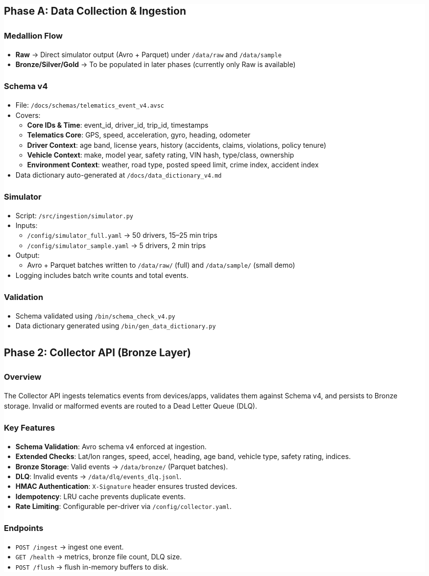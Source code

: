 
## Phase A: Data Collection & Ingestion

### Medallion Flow
- **Raw** → Direct simulator output (Avro + Parquet) under `/data/raw` and `/data/sample`
- **Bronze/Silver/Gold** → To be populated in later phases (currently only Raw is available)

### Schema v4
- File: `/docs/schemas/telematics_event_v4.avsc`
- Covers:
  - **Core IDs & Time**: event_id, driver_id, trip_id, timestamps
  - **Telematics Core**: GPS, speed, acceleration, gyro, heading, odometer
  - **Driver Context**: age band, license years, history (accidents, claims, violations, policy tenure)
  - **Vehicle Context**: make, model year, safety rating, VIN hash, type/class, ownership
  - **Environment Context**: weather, road type, posted speed limit, crime index, accident index
- Data dictionary auto-generated at `/docs/data_dictionary_v4.md`

### Simulator
- Script: `/src/ingestion/simulator.py`
- Inputs:
  - `/config/simulator_full.yaml` → 50 drivers, 15–25 min trips
  - `/config/simulator_sample.yaml` → 5 drivers, 2 min trips
- Output:
  - Avro + Parquet batches written to `/data/raw/` (full) and `/data/sample/` (small demo)
- Logging includes batch write counts and total events.

### Validation
- Schema validated using `/bin/schema_check_v4.py`
- Data dictionary generated using `/bin/gen_data_dictionary.py`

## Phase 2: Collector API (Bronze Layer)

### Overview
The Collector API ingests telematics events from devices/apps, validates them against Schema v4, and persists to Bronze storage.
Invalid or malformed events are routed to a Dead Letter Queue (DLQ).

### Key Features
- **Schema Validation**: Avro schema v4 enforced at ingestion.
- **Extended Checks**: Lat/lon ranges, speed, accel, heading, age band, vehicle type, safety rating, indices.
- **Bronze Storage**: Valid events → `/data/bronze/` (Parquet batches).
- **DLQ**: Invalid events → `/data/dlq/events_dlq.jsonl`.
- **HMAC Authentication**: `X-Signature` header ensures trusted devices.
- **Idempotency**: LRU cache prevents duplicate events.
- **Rate Limiting**: Configurable per-driver via `/config/collector.yaml`.

### Endpoints
- `POST /ingest` → ingest one event.
- `GET /health` → metrics, bronze file count, DLQ size.
- `POST /flush` → flush in-memory buffers to disk.
